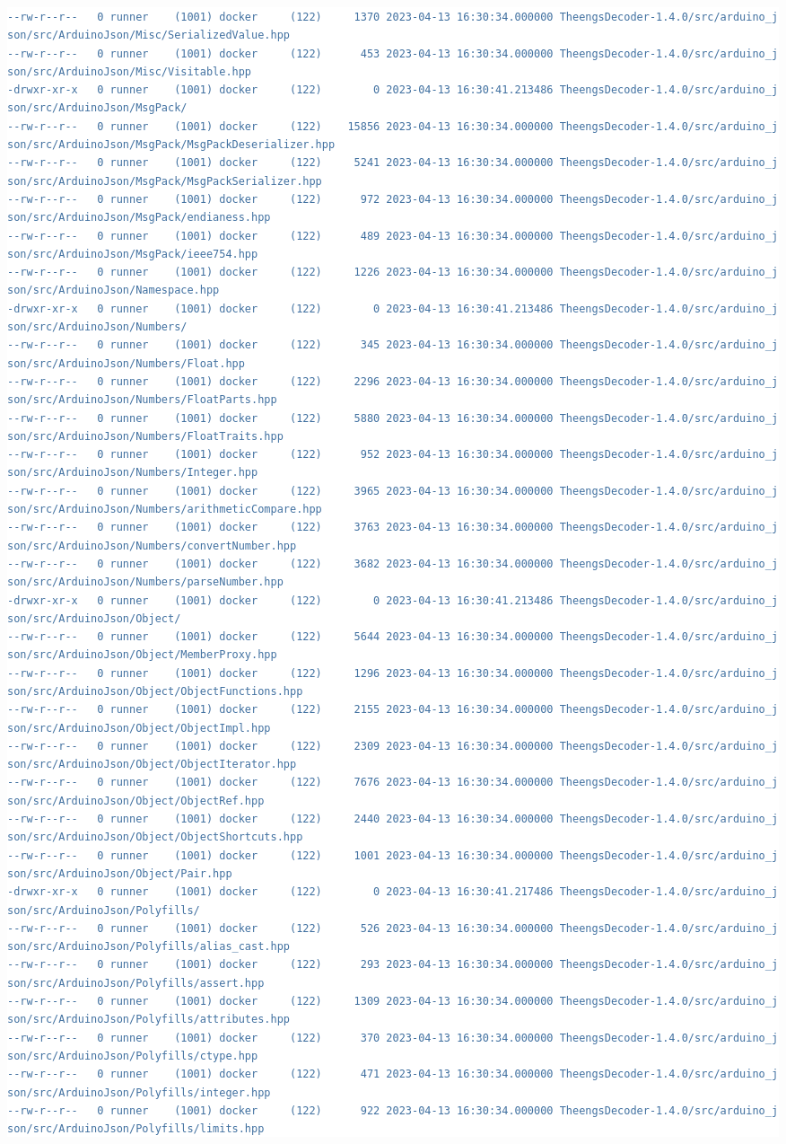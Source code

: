 ```diff
--rw-r--r--   0 runner    (1001) docker     (122)     1370 2023-04-13 16:30:34.000000 TheengsDecoder-1.4.0/src/arduino_json/src/ArduinoJson/Misc/SerializedValue.hpp
--rw-r--r--   0 runner    (1001) docker     (122)      453 2023-04-13 16:30:34.000000 TheengsDecoder-1.4.0/src/arduino_json/src/ArduinoJson/Misc/Visitable.hpp
-drwxr-xr-x   0 runner    (1001) docker     (122)        0 2023-04-13 16:30:41.213486 TheengsDecoder-1.4.0/src/arduino_json/src/ArduinoJson/MsgPack/
--rw-r--r--   0 runner    (1001) docker     (122)    15856 2023-04-13 16:30:34.000000 TheengsDecoder-1.4.0/src/arduino_json/src/ArduinoJson/MsgPack/MsgPackDeserializer.hpp
--rw-r--r--   0 runner    (1001) docker     (122)     5241 2023-04-13 16:30:34.000000 TheengsDecoder-1.4.0/src/arduino_json/src/ArduinoJson/MsgPack/MsgPackSerializer.hpp
--rw-r--r--   0 runner    (1001) docker     (122)      972 2023-04-13 16:30:34.000000 TheengsDecoder-1.4.0/src/arduino_json/src/ArduinoJson/MsgPack/endianess.hpp
--rw-r--r--   0 runner    (1001) docker     (122)      489 2023-04-13 16:30:34.000000 TheengsDecoder-1.4.0/src/arduino_json/src/ArduinoJson/MsgPack/ieee754.hpp
--rw-r--r--   0 runner    (1001) docker     (122)     1226 2023-04-13 16:30:34.000000 TheengsDecoder-1.4.0/src/arduino_json/src/ArduinoJson/Namespace.hpp
-drwxr-xr-x   0 runner    (1001) docker     (122)        0 2023-04-13 16:30:41.213486 TheengsDecoder-1.4.0/src/arduino_json/src/ArduinoJson/Numbers/
--rw-r--r--   0 runner    (1001) docker     (122)      345 2023-04-13 16:30:34.000000 TheengsDecoder-1.4.0/src/arduino_json/src/ArduinoJson/Numbers/Float.hpp
--rw-r--r--   0 runner    (1001) docker     (122)     2296 2023-04-13 16:30:34.000000 TheengsDecoder-1.4.0/src/arduino_json/src/ArduinoJson/Numbers/FloatParts.hpp
--rw-r--r--   0 runner    (1001) docker     (122)     5880 2023-04-13 16:30:34.000000 TheengsDecoder-1.4.0/src/arduino_json/src/ArduinoJson/Numbers/FloatTraits.hpp
--rw-r--r--   0 runner    (1001) docker     (122)      952 2023-04-13 16:30:34.000000 TheengsDecoder-1.4.0/src/arduino_json/src/ArduinoJson/Numbers/Integer.hpp
--rw-r--r--   0 runner    (1001) docker     (122)     3965 2023-04-13 16:30:34.000000 TheengsDecoder-1.4.0/src/arduino_json/src/ArduinoJson/Numbers/arithmeticCompare.hpp
--rw-r--r--   0 runner    (1001) docker     (122)     3763 2023-04-13 16:30:34.000000 TheengsDecoder-1.4.0/src/arduino_json/src/ArduinoJson/Numbers/convertNumber.hpp
--rw-r--r--   0 runner    (1001) docker     (122)     3682 2023-04-13 16:30:34.000000 TheengsDecoder-1.4.0/src/arduino_json/src/ArduinoJson/Numbers/parseNumber.hpp
-drwxr-xr-x   0 runner    (1001) docker     (122)        0 2023-04-13 16:30:41.213486 TheengsDecoder-1.4.0/src/arduino_json/src/ArduinoJson/Object/
--rw-r--r--   0 runner    (1001) docker     (122)     5644 2023-04-13 16:30:34.000000 TheengsDecoder-1.4.0/src/arduino_json/src/ArduinoJson/Object/MemberProxy.hpp
--rw-r--r--   0 runner    (1001) docker     (122)     1296 2023-04-13 16:30:34.000000 TheengsDecoder-1.4.0/src/arduino_json/src/ArduinoJson/Object/ObjectFunctions.hpp
--rw-r--r--   0 runner    (1001) docker     (122)     2155 2023-04-13 16:30:34.000000 TheengsDecoder-1.4.0/src/arduino_json/src/ArduinoJson/Object/ObjectImpl.hpp
--rw-r--r--   0 runner    (1001) docker     (122)     2309 2023-04-13 16:30:34.000000 TheengsDecoder-1.4.0/src/arduino_json/src/ArduinoJson/Object/ObjectIterator.hpp
--rw-r--r--   0 runner    (1001) docker     (122)     7676 2023-04-13 16:30:34.000000 TheengsDecoder-1.4.0/src/arduino_json/src/ArduinoJson/Object/ObjectRef.hpp
--rw-r--r--   0 runner    (1001) docker     (122)     2440 2023-04-13 16:30:34.000000 TheengsDecoder-1.4.0/src/arduino_json/src/ArduinoJson/Object/ObjectShortcuts.hpp
--rw-r--r--   0 runner    (1001) docker     (122)     1001 2023-04-13 16:30:34.000000 TheengsDecoder-1.4.0/src/arduino_json/src/ArduinoJson/Object/Pair.hpp
-drwxr-xr-x   0 runner    (1001) docker     (122)        0 2023-04-13 16:30:41.217486 TheengsDecoder-1.4.0/src/arduino_json/src/ArduinoJson/Polyfills/
--rw-r--r--   0 runner    (1001) docker     (122)      526 2023-04-13 16:30:34.000000 TheengsDecoder-1.4.0/src/arduino_json/src/ArduinoJson/Polyfills/alias_cast.hpp
--rw-r--r--   0 runner    (1001) docker     (122)      293 2023-04-13 16:30:34.000000 TheengsDecoder-1.4.0/src/arduino_json/src/ArduinoJson/Polyfills/assert.hpp
--rw-r--r--   0 runner    (1001) docker     (122)     1309 2023-04-13 16:30:34.000000 TheengsDecoder-1.4.0/src/arduino_json/src/ArduinoJson/Polyfills/attributes.hpp
--rw-r--r--   0 runner    (1001) docker     (122)      370 2023-04-13 16:30:34.000000 TheengsDecoder-1.4.0/src/arduino_json/src/ArduinoJson/Polyfills/ctype.hpp
--rw-r--r--   0 runner    (1001) docker     (122)      471 2023-04-13 16:30:34.000000 TheengsDecoder-1.4.0/src/arduino_json/src/ArduinoJson/Polyfills/integer.hpp
--rw-r--r--   0 runner    (1001) docker     (122)      922 2023-04-13 16:30:34.000000 TheengsDecoder-1.4.0/src/arduino_json/src/ArduinoJson/Polyfills/limits.hpp
```